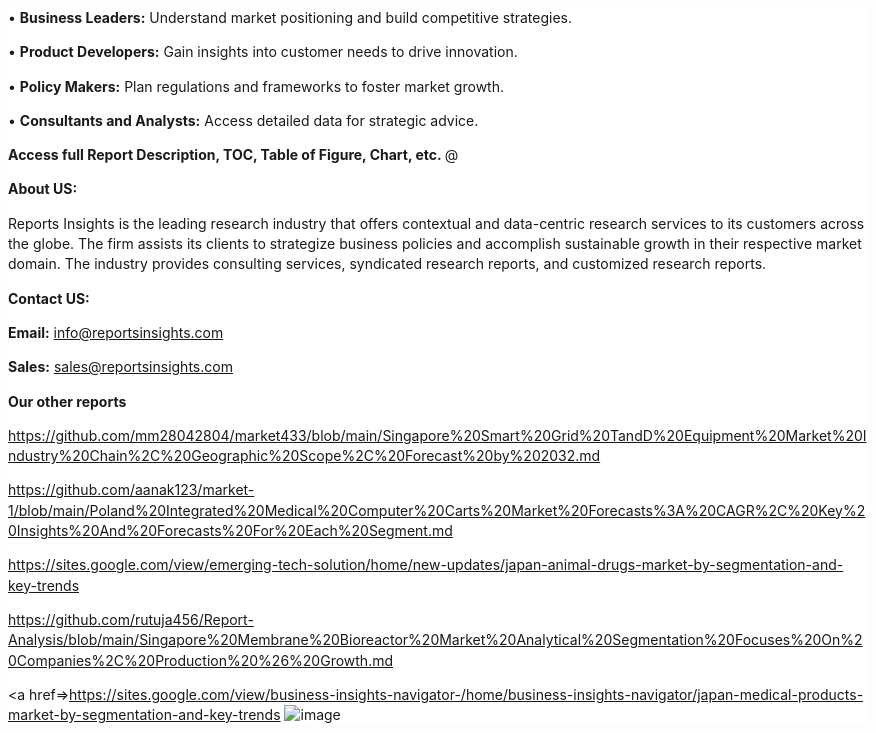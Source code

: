 • <strong>Business Leaders:</strong> Understand market positioning and build competitive strategies.

• <strong>Product Developers:</strong> Gain insights into customer needs to drive innovation.

• <strong>Policy Makers:</strong> Plan regulations and frameworks to foster market growth.

• <strong>Consultants and Analysts:</strong> Access detailed data for strategic advice.
</ul>
<strong>Access full Report Description, TOC, Table of Figure, Chart, etc. </strong>@  <a href= style=color:#0000ff;></a></font>

<strong><strong>About US</strong>:</strong>

Reports Insights is the leading research industry that offers contextual and data-centric research services to its customers across the globe. The firm assists its clients to strategize business policies and accomplish sustainable growth in their respective market domain. The industry provides consulting services, syndicated research reports, and customized research reports.

<strong>Contact US:</strong>

<p class=""""><b>Email:</b> <a href=mailto:info@reportsinsights.com>info@reportsinsights.com</a></p>
<p class=""""><b>Sales:</b> <a href=mailto:sales@reportsinsights.com>sales@reportsinsights.com</a></p>

<strong>Our other reports</strong>

<a href=https://github.com/mm28042804/market433/blob/main/Singapore%20Smart%20Grid%20TandD%20Equipment%20Market%20Industry%20Chain%2C%20Geographic%20Scope%2C%20Forecast%20by%202032.md>https://github.com/mm28042804/market433/blob/main/Singapore%20Smart%20Grid%20TandD%20Equipment%20Market%20Industry%20Chain%2C%20Geographic%20Scope%2C%20Forecast%20by%202032.md</a>

<a href=https://github.com/aanak123/market-1/blob/main/Poland%20Integrated%20Medical%20Computer%20Carts%20Market%20Forecasts%3A%20CAGR%2C%20Key%20Insights%20And%20Forecasts%20For%20Each%20Segment.md>https://github.com/aanak123/market-1/blob/main/Poland%20Integrated%20Medical%20Computer%20Carts%20Market%20Forecasts%3A%20CAGR%2C%20Key%20Insights%20And%20Forecasts%20For%20Each%20Segment.md</a>

<a href=https://sites.google.com/view/emerging-tech-solution/home/new-updates/japan-animal-drugs-market-by-segmentation-and-key-trends>https://sites.google.com/view/emerging-tech-solution/home/new-updates/japan-animal-drugs-market-by-segmentation-and-key-trends</a>

<a href=https://github.com/rutuja456/Report-Analysis/blob/main/Singapore%20Membrane%20Bioreactor%20Market%20Analytical%20Segmentation%20Focuses%20On%20Companies%2C%20Production%20%26%20Growth.md>https://github.com/rutuja456/Report-Analysis/blob/main/Singapore%20Membrane%20Bioreactor%20Market%20Analytical%20Segmentation%20Focuses%20On%20Companies%2C%20Production%20%26%20Growth.md</a>

<a href=>https://sites.google.com/view/business-insights-navigator-/home/business-insights-navigator/japan-medical-products-market-by-segmentation-and-key-trends</a>
![image](https://github.com/user-attachments/assets/ec3e5232-94ea-40de-b3c3-69ee961319bd)
